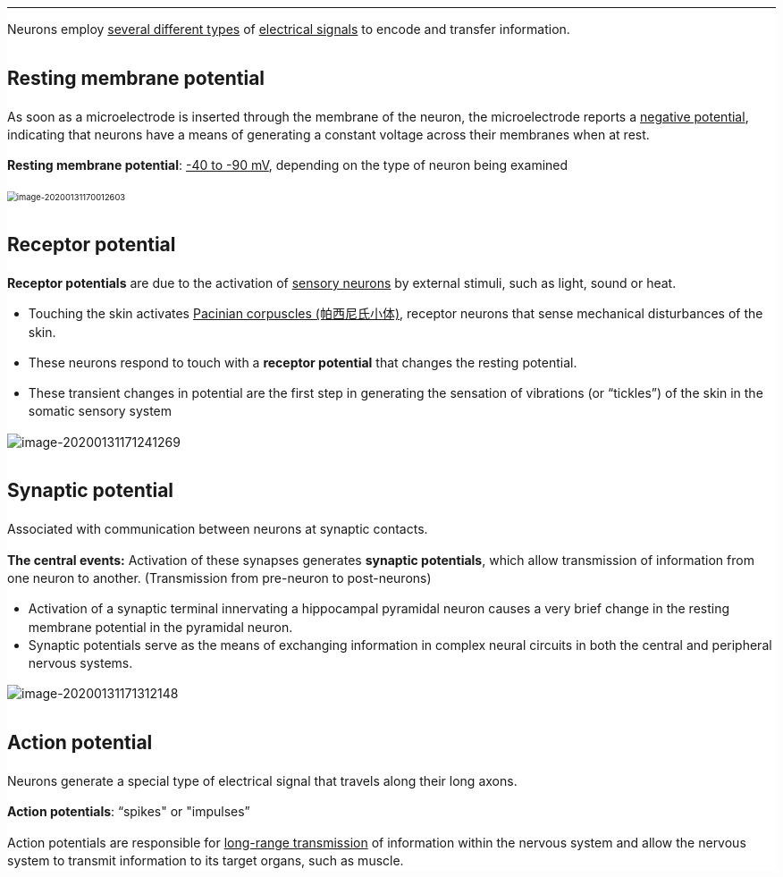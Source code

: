 ------

Neurons employ <u>several different types</u> of <u>electrical signals</u> to encode and transfer information.

## Resting membrane potential

As soon as a microelectrode is inserted through the membrane of the neuron, the microelectrode reports a <u>negative potential</u>, indicating that neurons have a means of generating a constant voltage across their membranes when at rest.

**Resting membrane potential**: <u>-40 to -90 mV</u>, depending on the type of neuron being examined

<img src="https://hexo20200628-1259353497.cos.ap-guangzhou.myqcloud.com/Articles/Academic_Notes/Neurobiology/image-20200131170012603.png" alt="image-20200131170012603" style="zoom:67%;" />

## Receptor potential

**Receptor potentials** are due to the activation of <u>sensory neurons</u> by external stimuli, such as light, sound or heat.

+ Touching the skin activates <u>Pacinian corpuscles (帕西尼氏小体)</u>, receptor neurons that sense mechanical disturbances of the skin.

+ These neurons respond to touch with a **receptor potential** that changes the resting potential.

+ These transient changes in potential are the first step in generating the sensation of vibrations (or “tickles”) of the skin in the somatic sensory system

![image-20200131171241269](https://hexo20200628-1259353497.cos.ap-guangzhou.myqcloud.com/Articles/Academic_Notes/Neurobiology/image-20200131171241269.png)

## Synaptic potential

Associated with communication between neurons at synaptic contacts.

**The central events:** Activation of these synapses generates **synaptic potentials**, which allow transmission of information from one neuron to another. (Transmission from pre-neuron to post-neurons)

+ Activation of a synaptic terminal innervating a hippocampal pyramidal neuron causes a very brief change in the resting membrane potential in the pyramidal neuron.
+ Synaptic potentials serve as the means of exchanging information in complex neural circuits in both the central and peripheral nervous systems.

![image-20200131171312148](https://hexo20200628-1259353497.cos.ap-guangzhou.myqcloud.com/Articles/Academic_Notes/Neurobiology/image-20200131171312148.png)

## Action potential

Neurons generate a special type of electrical signal that travels along their long axons.

**Action potentials**: “spikes" or "impulses”

Action potentials are responsible for <u>long-range transmission</u> of information within the nervous system and allow the nervous system to transmit information to its target organs, such as muscle.
